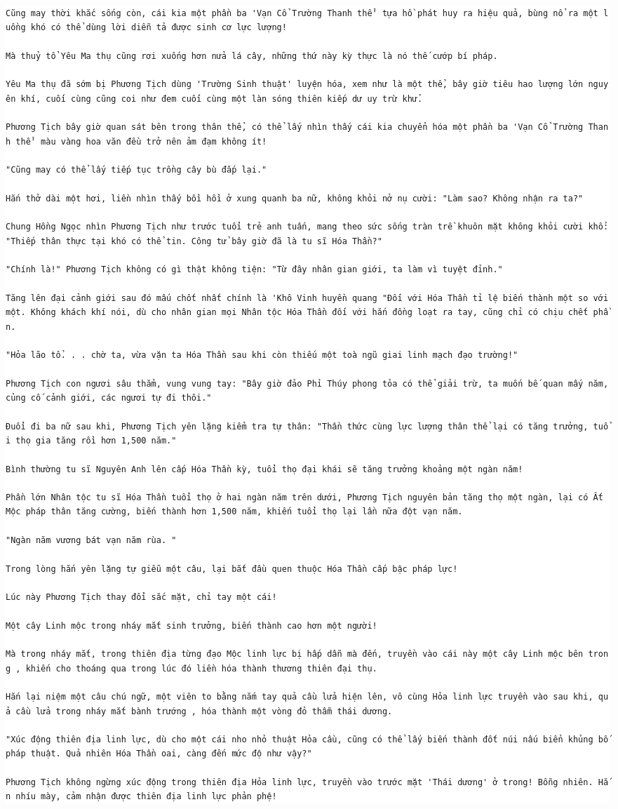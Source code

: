 	Cũng may thời khắc sống còn, cái kia một phần ba 'Vạn Cổ Trường Thanh thể' tựa hồ phát huy ra hiệu quả, bùng nổ ra một luồng khó có thể dùng lời diễn tả được sinh cơ lực lượng!

	Mà thuỷ tổ Yêu Ma thụ cũng rơi xuống hơn nửa lá cây, những thứ này kỳ thực là nó thế cướp bí pháp.

	Yêu Ma thụ đã sớm bị Phương Tịch dùng 'Trường Sinh thuật' luyện hóa, xem như là một thể, bây giờ tiêu hao lượng lớn nguyên khí, cuối cùng cũng coi như đem cuối cùng một làn sóng thiên kiếp dư uy trừ khử.

	Phương Tịch bây giờ quan sát bên trong thân thể, có thể lấy nhìn thấy cái kia chuyển hóa một phần ba 'Vạn Cổ Trường Thanh thể' màu vàng hoa văn đều trở nên ảm đạm không ít!

	"Cũng may có thể lấy tiếp tục trồng cây bù đắp lại."

	Hắn thở dài một hơi, liền nhìn thấy bồi hồi ở xung quanh ba nữ, không khỏi nở nụ cười: "Làm sao? Không nhận ra ta?"

	Chung Hồng Ngọc nhìn Phương Tịch như trước tuổi trẻ anh tuấn, mang theo sức sống tràn trề khuôn mặt không khỏi cười khổ: "Thiếp thân thực tại khó có thể tin. Công tử bây giờ đã là tu sĩ Hóa Thần?"

	"Chính là!" Phương Tịch không có gì thật không tiện: "Từ đây nhân gian giới, ta làm vì tuyệt đỉnh."

	Tăng lên đại cảnh giới sau đó mấu chốt nhất chính là 'Khô Vinh huyền quang "Đối với Hóa Thần tỉ lệ biến thành một so với một. Không khách khí nói, dù cho nhân gian mọi Nhân tộc Hóa Thần đối với hắn đồng loạt ra tay, cũng chỉ có chịu chết phần.

	"Hỏa lão tổ. . . chờ ta, vừa vặn ta Hóa Thần sau khi còn thiếu một toà ngũ giai linh mạch đạo trường!"

	Phương Tịch con ngươi sâu thẳm, vung vung tay: "Bây giờ đảo Phỉ Thúy phong tỏa có thể giải trừ, ta muốn bế quan mấy năm, củng cố cảnh giới, các ngươi tự đi thôi."

	Đuổi đi ba nữ sau khi, Phương Tịch yên lặng kiểm tra tự thân: "Thần thức cùng lực lượng thân thể lại có tăng trưởng, tuổi thọ gia tăng rồi hơn 1,500 năm."

	Bình thường tu sĩ Nguyên Anh lên cấp Hóa Thần kỳ, tuổi thọ đại khái sẽ tăng trưởng khoảng một ngàn năm!

	Phần lớn Nhân tộc tu sĩ Hóa Thần tuổi thọ ở hai ngàn năm trên dưới, Phương Tịch nguyên bản tăng thọ một ngàn, lại có Ất Mộc pháp thân tăng cường, biến thành hơn 1,500 năm, khiến tuổi thọ lại lần nữa đột vạn năm.

	"Ngàn năm vương bát vạn năm rùa. "

	Trong lòng hắn yên lặng tự giễu một câu, lại bắt đầu quen thuộc Hóa Thần cấp bậc pháp lực!

	Lúc này Phương Tịch thay đổi sắc mặt, chỉ tay một cái!

	Một cây Linh mộc trong nháy mắt sinh trưởng, biến thành cao hơn một người!

	Mà trong nháy mắt, trong thiên địa từng đạo Mộc linh lực bị hấp dẫn mà đến, truyền vào cái này một cây Linh mộc bên trong , khiến cho thoáng qua trong lúc đó liền hóa thành thương thiên đại thụ.

	Hắn lại niệm một câu chú ngữ, một viên to bằng nắm tay quả cầu lửa hiện lên, vô cùng Hỏa linh lực truyền vào sau khi, quả cầu lửa trong nháy mắt bành trướng , hóa thành một vòng đỏ thẫm thái dương.

	"Xúc động thiên địa linh lực, dù cho một cái nho nhỏ thuật Hỏa cầu, cũng có thể lấy biến thành đốt núi nấu biển khủng bố pháp thuật. Quả nhiên Hóa Thần oai, càng đến mức độ như vậy?"

	Phương Tịch không ngừng xúc động trong thiên địa Hỏa linh lực, truyền vào trước mặt 'Thái dương' ở trong! Bỗng nhiên. Hắn nhíu mày, cảm nhận được thiên địa linh lực phản phệ!
